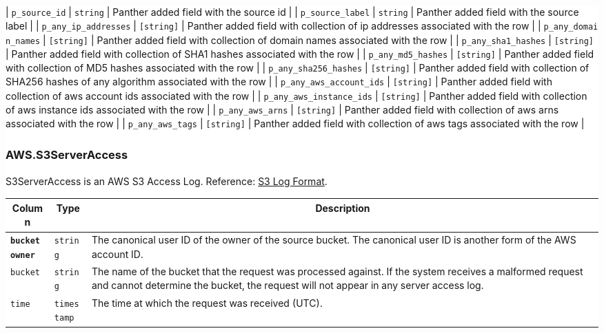 | `p_source_id`            | `string`                                                                                                                                                                                                                      | Panther added field with the source id                                                                       |
| `p_source_label`         | `string`                                                                                                                                                                                                                      | Panther added field with the source label                                                                    |
| `p_any_ip_addresses`     | `[string]`                                                                                                                                                                                                                    | Panther added field with collection of ip addresses associated with the row                                  |
| `p_any_domain_names`     | `[string]`                                                                                                                                                                                                                    | Panther added field with collection of domain names associated with the row                                  |
| `p_any_sha1_hashes`      | `[string]`                                                                                                                                                                                                                    | Panther added field with collection of SHA1 hashes associated with the row                                   |
| `p_any_md5_hashes`       | `[string]`                                                                                                                                                                                                                    | Panther added field with collection of MD5 hashes associated with the row                                    |
| `p_any_sha256_hashes`    | `[string]`                                                                                                                                                                                                                    | Panther added field with collection of SHA256 hashes of any algorithm associated with the row                |
| `p_any_aws_account_ids`  | `[string]`                                                                                                                                                                                                                    | Panther added field with collection of aws account ids associated with the row                               |
| `p_any_aws_instance_ids` | `[string]`                                                                                                                                                                                                                    | Panther added field with collection of aws instance ids associated with the row                              |
| `p_any_aws_arns`         | `[string]`                                                                                                                                                                                                                    | Panther added field with collection of aws arns associated with the row                                      |
| `p_any_aws_tags`         | `[string]`                                                                                                                                                                                                                    | Panther added field with collection of aws tags associated with the row                                      |

### AWS.S3ServerAccess

S3ServerAccess is an AWS S3 Access Log. Reference: [S3 Log Format](https://docs.aws.amazon.com/AmazonS3/latest/dev/LogFormat.html).

| Column                   | Type        | Description                                                                                                                                                                                                                                                                                       |
| ------------------------ | ----------- | ------------------------------------------------------------------------------------------------------------------------------------------------------------------------------------------------------------------------------------------------------------------------------------------------- |
| **`bucketowner`**        | `string`    | The canonical user ID of the owner of the source bucket. The canonical user ID is another form of the AWS account ID.                                                                                                                                                                             |
| `bucket`                 | `string`    | The name of the bucket that the request was processed against. If the system receives a malformed request and cannot determine the bucket, the request will not appear in any server access log.                                                                                                  |
| `time`                   | `timestamp` | The time at which the request was received (UTC).                                                                                                                                                                                                                                                 |